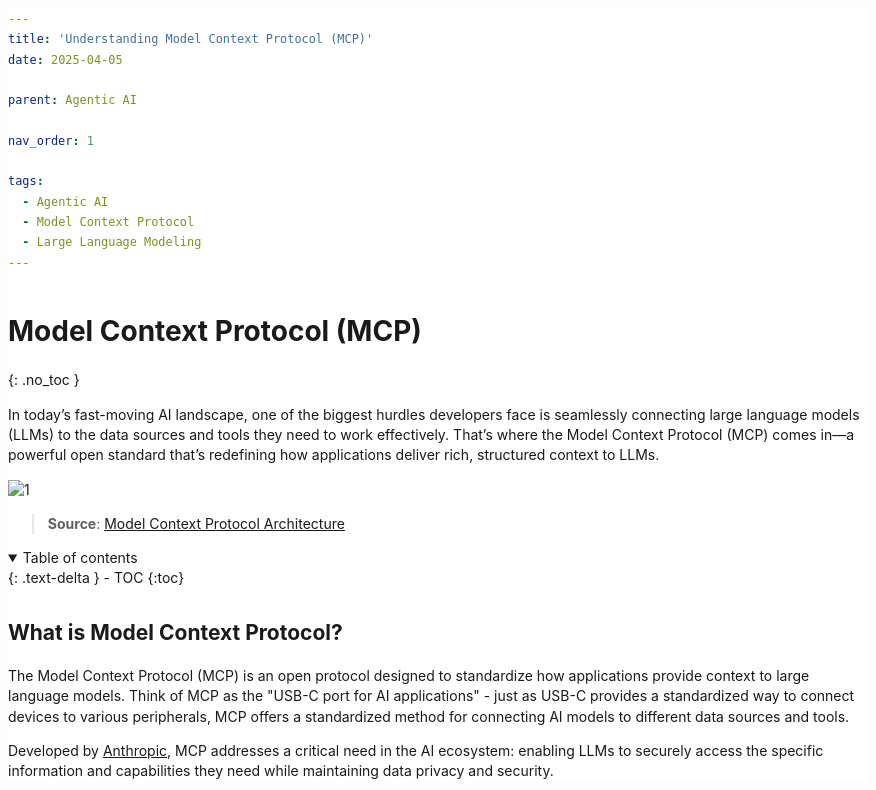 ```yaml
---
title: 'Understanding Model Context Protocol (MCP)'
date: 2025-04-05

parent: Agentic AI

nav_order: 1

tags:
  - Agentic AI
  - Model Context Protocol
  - Large Language Modeling
---
```


# Model Context Protocol (MCP)
{: .no_toc }


In today’s fast-moving AI landscape, one of the biggest hurdles developers face is seamlessly connecting large language models (LLMs) to the data sources and tools they need to work effectively. That’s where the Model Context Protocol (MCP) comes in—a powerful open standard that’s redefining how applications deliver rich, structured context to LLMs.



![1](https://substackcdn.com/image/fetch/f_auto,q_auto:good,fl_progressive:steep/https%3A%2F%2Fsubstack-post-media.s3.amazonaws.com%2Fpublic%2Fimages%2Fcb35b6dc-a7e7-42ef-b0a5-8ea42c4ffbc3_959x755.png)


> **Source**: [Model Context Protocol Architecture](https://modelcontextprotocol.io/introduction)  

<details open markdown="block">
  <summary>
    Table of contents
  </summary>
  {: .text-delta }
- TOC
{:toc}
</details>


## What is Model Context Protocol?

The Model Context Protocol (MCP) is an open protocol designed to standardize how applications provide context to large language models. Think of MCP as the "USB-C port for AI applications" - just as USB-C provides a standardized way to connect devices to various peripherals, MCP offers a standardized method for connecting AI models to different data sources and tools.

Developed by [Anthropic](https://modelcontextprotocol.io/introduction), MCP addresses a critical need in the AI ecosystem: enabling LLMs to securely access the specific information and capabilities they need while maintaining data privacy and security.

